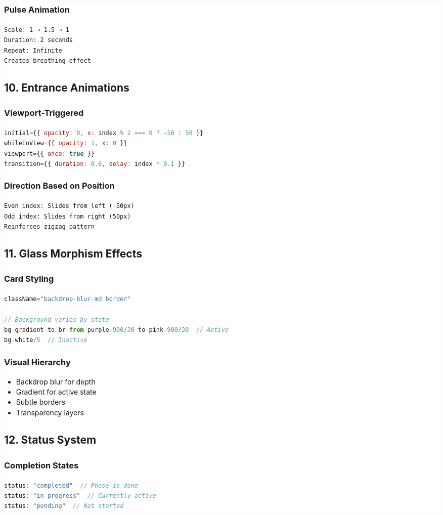 ### Pulse Animation
```
Scale: 1 → 1.5 → 1
Duration: 2 seconds
Repeat: Infinite
Creates breathing effect
```

## 10. Entrance Animations

### Viewport-Triggered
```jsx
initial={{ opacity: 0, x: index % 2 === 0 ? -50 : 50 }}
whileInView={{ opacity: 1, x: 0 }}
viewport={{ once: true }}
transition={{ duration: 0.6, delay: index * 0.1 }}
```

### Direction Based on Position
```
Even index: Slides from left (-50px)
Odd index: Slides from right (50px)
Reinforces zigzag pattern
```

## 11. Glass Morphism Effects

### Card Styling
```jsx
className="backdrop-blur-md border"

// Background varies by state
bg-gradient-to-br from-purple-900/30 to-pink-900/30  // Active
bg-white/5  // Inactive
```

### Visual Hierarchy
- Backdrop blur for depth
- Gradient for active state
- Subtle borders
- Transparency layers

## 12. Status System

### Completion States
```javascript
status: "completed"  // Phase is done
status: "in-progress"  // Currently active
status: "pending"  // Not started
```
